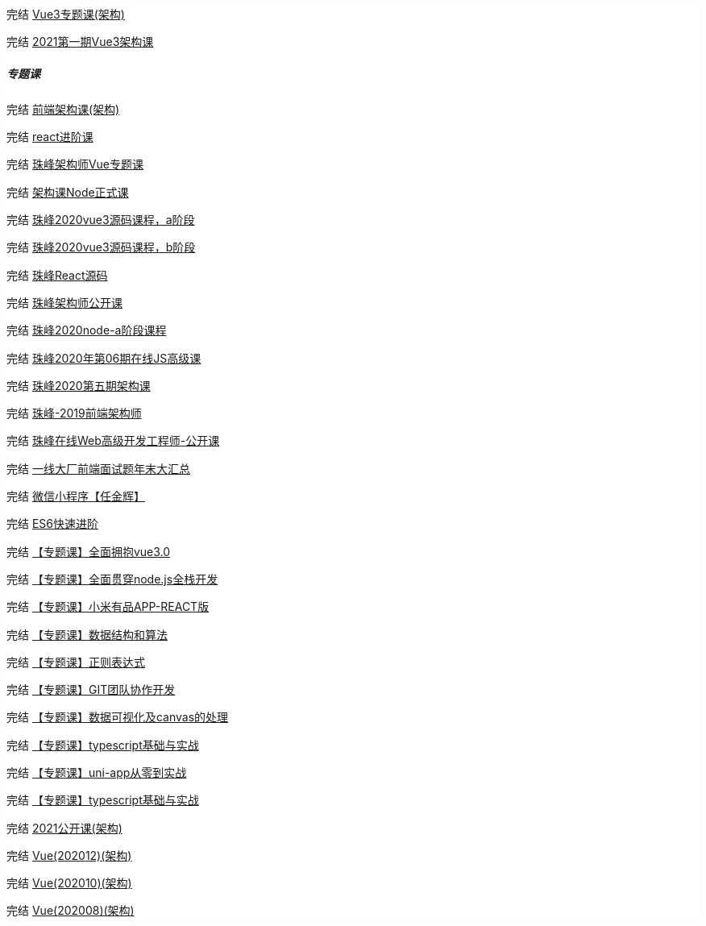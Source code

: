 完结 [Vue3专题课(架构)](http://www.javascriptpeixun.cn/goods/show/217)

完结 [2021第一期Vue3架构课](http://www.javascriptpeixun.cn/goods/show/495)

##### 专题课

完结 [前端架构课(架构)](http://www.javascriptpeixun.cn/course/351)

完结 [react进阶课](http://www.javascriptpeixun.cn/course/3379)

完结 [珠峰架构师Vue专题课](http://www.javascriptpeixun.cn/course/3361)

完结 [架构课Node正式课](http://www.javascriptpeixun.cn/course/3353)

完结 [珠峰2020vue3源码课程，a阶段](http://www.javascriptpeixun.cn/goods/show/191)

完结 [珠峰2020vue3源码课程，b阶段](http://www.javascriptpeixun.cn/goods/show/207)

完结 [珠峰React源码](http://www.javascriptpeixun.cn/course/407/tasks)

完结 [珠峰架构师公开课](http://www.javascriptpeixun.cn/course/12/tasks)

完结 [珠峰2020node-a阶段课程](http://www.javascriptpeixun.cn/course/2176)

完结 [珠峰2020年第06期在线JS高级课](http://www.javascriptpeixun.cn/course/2190)

完结 [珠峰2020第五期架构课](http://www.javascriptpeixun.cn/course/1906)

完结 [珠峰-2019前端架构师](http://www.javascriptpeixun.cn/course/322/tasks)

完结 [珠峰在线Web高级开发工程师-公开课](http://www.javascriptpeixun.cn/course/1387)

完结 [一线大厂前端面试题年末大汇总](http://www.javascriptpeixun.cn/course/1429)

完结 [微信小程序【任金辉】](http://www.javascriptpeixun.cn/my/course/1432)

完结 [ES6快速进阶](http://www.javascriptpeixun.cn/goods/show/172)

完结 [【专题课】全面拥抱vue3.0](http://www.javascriptpeixun.cn/goods/show/183)

完结 [【专题课】全面贯穿node.js全栈开发](http://www.javascriptpeixun.cn/goods/show/185)

完结 [【专题课】小米有品APP-REACT版](http://www.javascriptpeixun.cn/goods/show/188)

完结 [【专题课】数据结构和算法](http://www.javascriptpeixun.cn/goods/show/180)

完结 [【专题课】正则表达式](http://www.javascriptpeixun.cn/goods/show/142)

完结 [【专题课】GIT团队协作开发](http://www.javascriptpeixun.cn/goods/show/134)

完结 [【专题课】数据可视化及canvas的处理](http://www.javascriptpeixun.cn/course/2119)

完结 [【专题课】typescript基础与实战](http://www.javascriptpeixun.cn/course/2075)

完结 [【专题课】uni-app从零到实战](http://www.javascriptpeixun.cn/goods/show/199)

完结 [【专题课】typescript基础与实战](http://www.javascriptpeixun.cn/goods/show/190)

完结 [2021公开课(架构)](http://www.javascriptpeixun.cn/goods/show/5)

完结 [Vue(202012)(架构)](http://www.javascriptpeixun.cn/goods/show/486)

完结 [Vue(202010)(架构)](http://www.javascriptpeixun.cn/goods/show/207)

完结 [Vue(202008)(架构)](http://www.javascriptpeixun.cn/goods/show/191)
